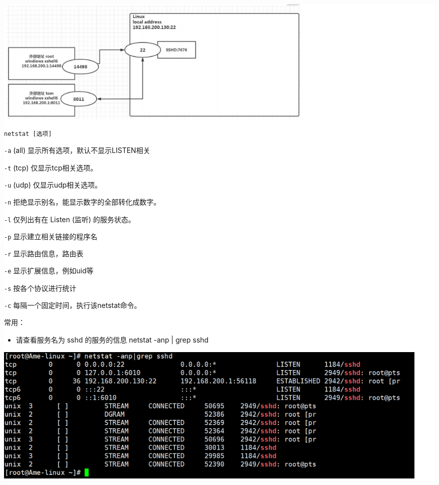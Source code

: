 <img src="Linux.assets/image-20211029133101577.png" alt="image-20211029133101577" style="zoom:80%;" />

```
netstat [选项]
```

`-a` (all) 显示所有选项，默认不显示LISTEN相关

`-t` (tcp) 仅显示tcp相关选项。

`-u` (udp) 仅显示udp相关选项。

`-n` 拒绝显示别名，能显示数字的全部转化成数字。

`-l` 仅列出有在 Listen (监听) 的服务状态。

`-p` 显示建立相关链接的程序名

`-r` 显示路由信息，路由表

`-e` 显示扩展信息，例如uid等

`-s` 按各个协议进行统计

`-c` 每隔一个固定时间，执行该netstat命令。

常用：

- 请查看服务名为 sshd 的服务的信息 netstat -anp | grep sshd

<img src="Linux.assets/image-20211029133718577.png" alt="image-20211029133718577" style="zoom:80%;" />
